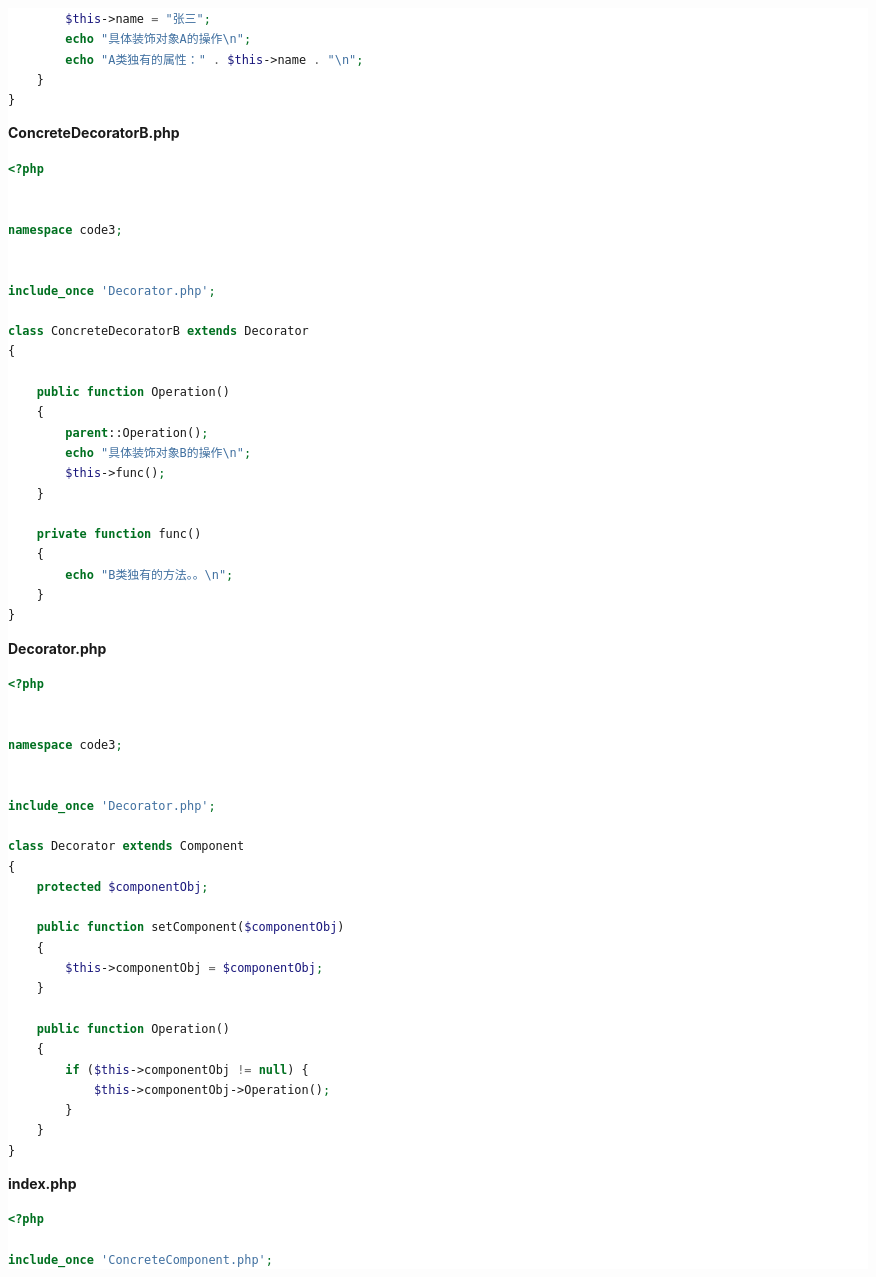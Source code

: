 ```php
        $this->name = "张三";
        echo "具体装饰对象A的操作\n";
        echo "A类独有的属性：" . $this->name . "\n";
    }
}
```
**ConcreteDecoratorB.php**
```php
<?php


namespace code3;


include_once 'Decorator.php';

class ConcreteDecoratorB extends Decorator
{

    public function Operation()
    {
        parent::Operation();
        echo "具体装饰对象B的操作\n";
        $this->func();
    }

    private function func()
    {
        echo "B类独有的方法。。\n";
    }
}
```
**Decorator.php**
```php
<?php


namespace code3;


include_once 'Decorator.php';

class Decorator extends Component
{
    protected $componentObj;

    public function setComponent($componentObj)
    {
        $this->componentObj = $componentObj;
    }

    public function Operation()
    {
        if ($this->componentObj != null) {
            $this->componentObj->Operation();
        }
    }
}
```
**index.php**
```php
<?php

include_once 'ConcreteComponent.php';
```
